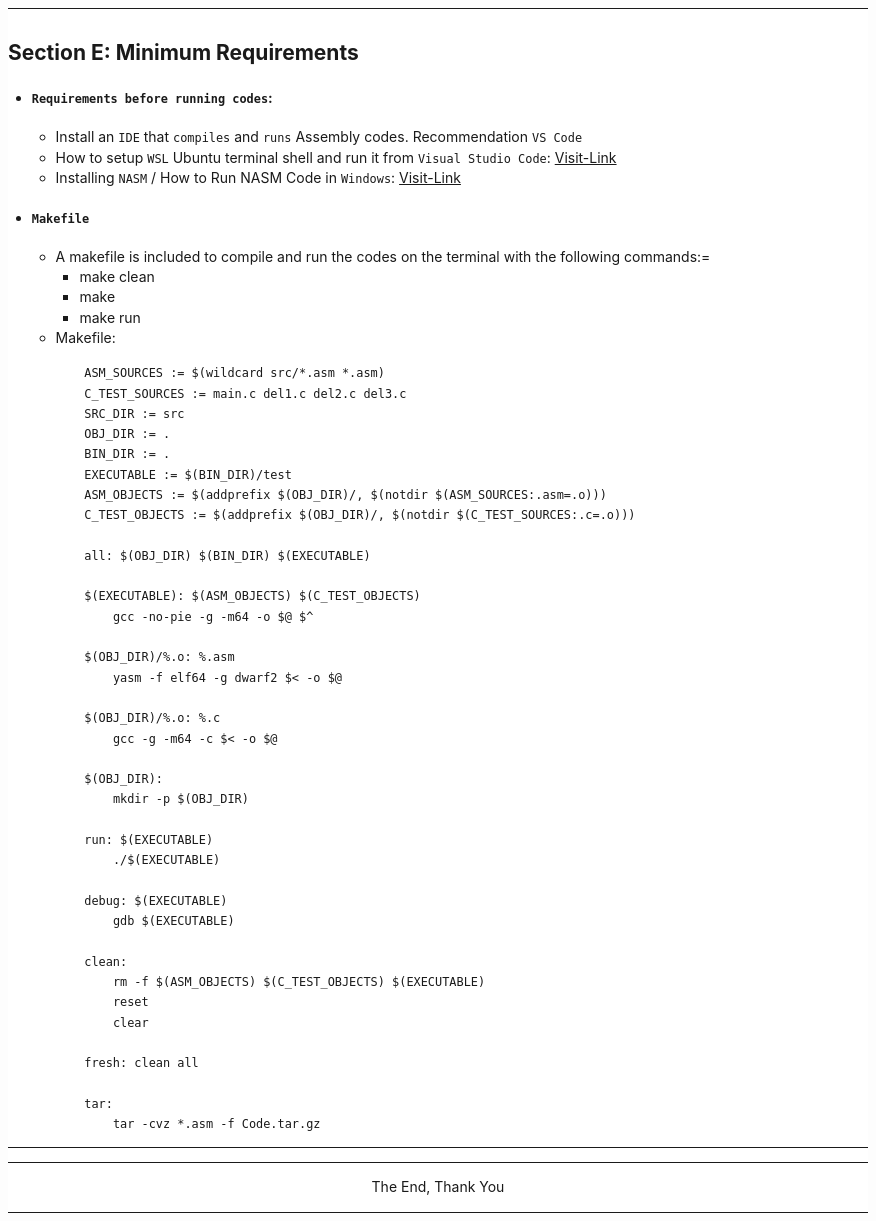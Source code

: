 
---

## Section E: Minimum Requirements

- #### `Requirements before running codes`:

  - Install an `IDE` that `compiles` and `runs` Assembly codes. Recommendation `VS Code`
  - How to setup `WSL` Ubuntu terminal shell and run it from `Visual Studio Code`: [Visit-Link](https://www.youtube.com/watch?v=fp45HpZuhS8&t=112s)
  - Installing `NASM` / How to Run NASM Code in `Windows`: [Visit-Link](https://youtu.be/pL6u5Ieg86A?feature=shared)

- #### `Makefile`

  - A makefile is included to compile and run the codes on the terminal with the following commands:=
    - make clean
    - make
    - make run
  - Makefile:
    ```assembly
        ASM_SOURCES := $(wildcard src/*.asm *.asm)
        C_TEST_SOURCES := main.c del1.c del2.c del3.c
        SRC_DIR := src
        OBJ_DIR := .
        BIN_DIR := .
        EXECUTABLE := $(BIN_DIR)/test
        ASM_OBJECTS := $(addprefix $(OBJ_DIR)/, $(notdir $(ASM_SOURCES:.asm=.o)))
        C_TEST_OBJECTS := $(addprefix $(OBJ_DIR)/, $(notdir $(C_TEST_SOURCES:.c=.o)))

        all: $(OBJ_DIR) $(BIN_DIR) $(EXECUTABLE)

        $(EXECUTABLE): $(ASM_OBJECTS) $(C_TEST_OBJECTS)
            gcc -no-pie -g -m64 -o $@ $^

        $(OBJ_DIR)/%.o: %.asm
            yasm -f elf64 -g dwarf2 $< -o $@

        $(OBJ_DIR)/%.o: %.c
            gcc -g -m64 -c $< -o $@

        $(OBJ_DIR):
            mkdir -p $(OBJ_DIR)

        run: $(EXECUTABLE)
            ./$(EXECUTABLE)

        debug: $(EXECUTABLE)
            gdb $(EXECUTABLE)

        clean:
            rm -f $(ASM_OBJECTS) $(C_TEST_OBJECTS) $(EXECUTABLE)
            reset
            clear

        fresh: clean all

        tar:
            tar -cvz *.asm -f Code.tar.gz
    ```

---

---

<p align="center">The End, Thank You</p>

---
